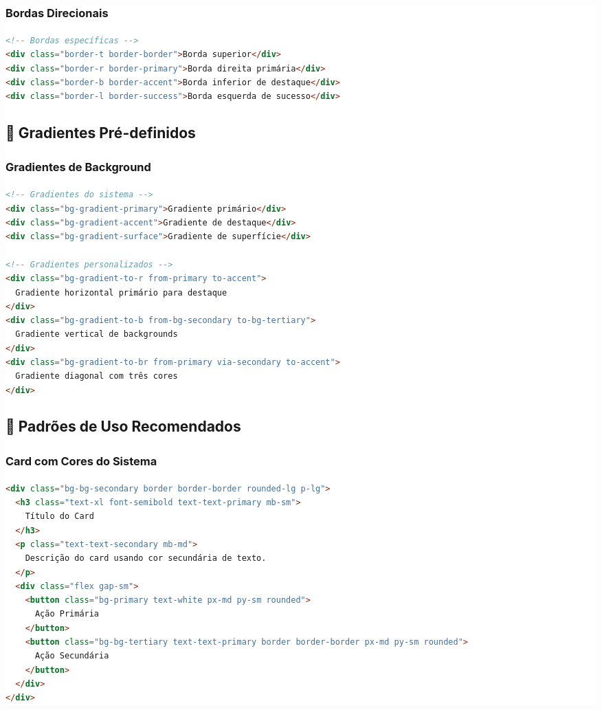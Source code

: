 ### **Bordas Direcionais**
```html
<!-- Bordas específicas -->
<div class="border-t border-border">Borda superior</div>
<div class="border-r border-primary">Borda direita primária</div>
<div class="border-b border-accent">Borda inferior de destaque</div>
<div class="border-l border-success">Borda esquerda de sucesso</div>
```

## 🌈 **Gradientes Pré-definidos**

### **Gradientes de Background**
```html
<!-- Gradientes do sistema -->
<div class="bg-gradient-primary">Gradiente primário</div>
<div class="bg-gradient-accent">Gradiente de destaque</div>
<div class="bg-gradient-surface">Gradiente de superfície</div>

<!-- Gradientes personalizados -->
<div class="bg-gradient-to-r from-primary to-accent">
  Gradiente horizontal primário para destaque
</div>
<div class="bg-gradient-to-b from-bg-secondary to-bg-tertiary">
  Gradiente vertical de backgrounds
</div>
<div class="bg-gradient-to-br from-primary via-secondary to-accent">
  Gradiente diagonal com três cores
</div>
```

## 🎯 **Padrões de Uso Recomendados**

### **Card com Cores do Sistema**
```html
<div class="bg-bg-secondary border border-border rounded-lg p-lg">
  <h3 class="text-xl font-semibold text-text-primary mb-sm">
    Título do Card
  </h3>
  <p class="text-text-secondary mb-md">
    Descrição do card usando cor secundária de texto.
  </p>
  <div class="flex gap-sm">
    <button class="bg-primary text-white px-md py-sm rounded">
      Ação Primária
    </button>
    <button class="bg-bg-tertiary text-text-primary border border-border px-md py-sm rounded">
      Ação Secundária
    </button>
  </div>
</div>
```

